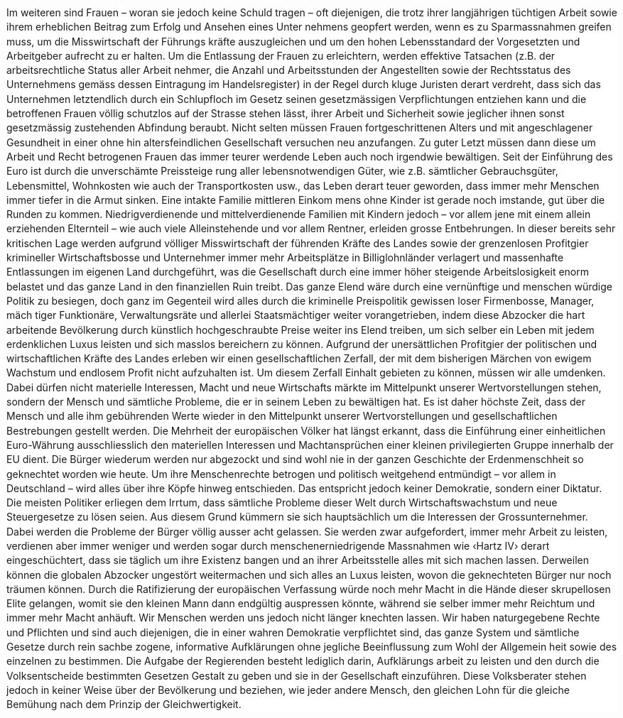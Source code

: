 Im weiteren sind Frauen – woran sie jedoch keine Schuld tragen – oft diejenigen, die trotz ihrer langjährigen tüchtigen Arbeit sowie ihrem erheblichen Beitrag zum Erfolg und Ansehen eines Unter nehmens geopfert werden, wenn es zu Sparmassnahmen greifen muss, um die Misswirtschaft der Führungs kräfte auszugleichen und um den hohen Lebensstandard der Vorgesetzten und Arbeitgeber aufrecht zu er halten. Um die Entlassung der Frauen zu erleichtern, werden effektive Tatsachen (z.B. der arbeitsrechtliche Status aller Arbeit nehmer, die Anzahl und Arbeitsstunden der Angestellten sowie der Rechtsstatus des Unternehmens gemäss dessen Eintragung im Handelsregister) in der Regel durch kluge Juristen derart verdreht, dass sich das Unternehmen letztendlich durch ein Schlupfloch im Gesetz seinen gesetzmässigen Verpflichtungen entziehen kann und die betroffenen Frauen völlig schutzlos auf der Strasse stehen lässt, ihrer Arbeit und Sicherheit sowie jeglicher ihnen sonst gesetzmässig zustehenden Abfindung beraubt. Nicht selten müssen Frauen fortgeschrittenen Alters und mit angeschlagener Gesundheit in einer ohne hin altersfeindlichen Gesellschaft versuchen neu anzufangen. Zu guter Letzt müssen dann diese um Arbeit und Recht betrogenen Frauen das immer teurer werdende Leben auch noch irgendwie bewältigen. Seit der Einführung des Euro ist durch die unverschämte Preissteige rung aller lebensnotwendigen Güter, wie z.B. sämtlicher Gebrauchsgüter, Lebensmittel, Wohnkosten wie auch der Transportkosten usw., das Leben derart teuer geworden, dass immer mehr Menschen immer tiefer in die Armut sinken. Eine intakte Familie mittleren Einkom mens ohne Kinder ist gerade noch imstande, gut über die Runden zu kommen. Niedrigverdienende und mittelverdienende Familien mit Kindern jedoch – vor allem jene mit einem allein erziehenden Elternteil – wie auch viele Alleinstehende und vor allem Rentner, erleiden grosse Entbehrungen. In dieser bereits sehr kritischen Lage werden aufgrund völliger Misswirtschaft der führenden Kräfte des Landes sowie der grenzenlosen Profitgier krimineller Wirtschaftsbosse und Unternehmer immer mehr Arbeitsplätze in Billiglohnländer verlagert und massenhafte Entlassungen im eigenen Land durchgeführt, was die Gesellschaft durch eine immer höher steigende Arbeitslosigkeit enorm belastet und das ganze Land in den finanziellen Ruin treibt. Das ganze Elend wäre durch eine vernünftige und menschen würdige Politik zu besiegen, doch ganz im Gegenteil wird alles durch die kriminelle Preispolitik gewissen loser Firmenbosse, Manager, mäch tiger Funktionäre, Verwaltungsräte und allerlei Staatsmächtiger weiter vorangetrieben, indem diese Abzocker die hart arbeitende Bevölkerung durch künstlich hochgeschraubte Preise weiter ins Elend treiben, um sich selber ein Leben mit jedem erdenklichen Luxus leisten und sich masslos bereichern zu können. Aufgrund der unersättlichen Profitgier der politischen und wirtschaftlichen Kräfte des Landes erleben wir einen gesellschaftlichen Zerfall, der mit dem bisherigen Märchen von ewigem Wachstum und endlosem Profit nicht aufzuhalten ist. Um diesem Zerfall Einhalt gebieten zu können, müssen wir alle umdenken. Dabei dürfen nicht materielle Interessen, Macht und neue Wirtschafts märkte im Mittelpunkt unserer Wertvorstellungen stehen, sondern der Mensch und sämtliche Probleme, die er in seinem Leben zu bewältigen hat. Es ist daher höchste Zeit, dass der Mensch und alle ihm gebührenden Werte wieder in den Mittelpunkt unserer Wertvorstellungen und gesellschaftlichen Bestrebungen gestellt werden. Die Mehrheit der europäischen Völker hat längst erkannt, dass die Einführung einer einheitlichen Euro-Währung ausschliesslich den materiellen Interessen und Machtansprüchen einer kleinen privilegierten Gruppe innerhalb der EU dient. Die Bürger wiederum werden nur abgezockt und sind wohl nie in der ganzen Geschichte der Erdenmenschheit so geknechtet worden wie heute. Um ihre Menschenrechte betrogen und politisch weitgehend entmündigt – vor allem in Deutschland – wird alles über ihre Köpfe hinweg entschieden. Das entspricht jedoch keiner Demokratie, sondern einer Diktatur.
Die meisten Politiker erliegen dem Irrtum, dass sämtliche Probleme dieser Welt durch Wirtschaftswachstum und neue Steuergesetze zu lösen seien. Aus diesem Grund kümmern sie sich hauptsächlich um die Interessen der Grossunternehmer. Dabei werden die Probleme der Bürger völlig ausser acht gelassen. Sie werden zwar aufgefordert, immer mehr Arbeit zu leisten, verdienen aber immer weniger und werden sogar durch menschenerniedrigende Massnahmen wie ‹Hartz IV› derart eingeschüchtert, dass sie täglich um ihre Existenz bangen und an ihrer Arbeitsstelle alles mit sich machen lassen. Derweilen können die globalen Abzocker ungestört weitermachen und sich alles an Luxus leisten, wovon die geknechteten Bürger nur noch träumen können. Durch die Ratifizierung der europäischen Verfassung würde noch mehr Macht in die Hände dieser skrupellosen Elite gelangen, womit sie den kleinen Mann dann endgültig auspressen könnte, während sie selber immer mehr Reichtum und immer mehr Macht anhäuft. Wir Menschen werden uns jedoch nicht länger knechten lassen. Wir haben naturgegebene Rechte und Pflichten und sind auch diejenigen, die in einer wahren Demokratie verpflichtet sind, das ganze System und sämtliche Gesetze durch rein sachbe zogene, informative Aufklärungen ohne jegliche Beeinflussung zum Wohl der Allgemein heit sowie des einzelnen zu bestimmen. Die Aufgabe der Regierenden besteht lediglich darin, Aufklärungs arbeit zu leisten und den durch die Volksentscheide bestimmten Gesetzen Gestalt zu geben und sie in der Gesellschaft einzuführen. Diese Volksberater stehen jedoch in keiner Weise über der Bevölkerung und beziehen, wie jeder andere Mensch, den gleichen Lohn für die gleiche Bemühung nach dem Prinzip der Gleichwertigkeit.